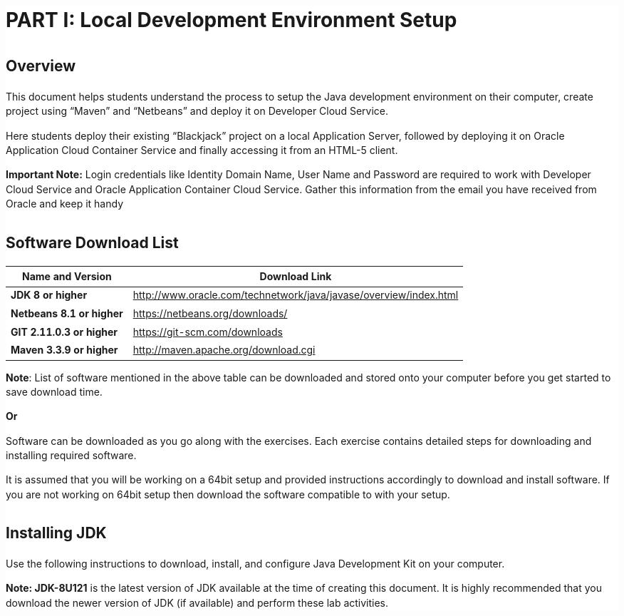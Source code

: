 # PART I: Local Development Environment Setup

## Overview

This document helps students understand the process to setup the Java
development environment on their computer, create project using “Maven”
and “Netbeans” and deploy it on Developer Cloud Service.

Here students deploy their existing “Blackjack” project on a local
Application Server, followed by deploying it on Oracle Application Cloud
Container Service and finally accessing it from an HTML-5 client.

**Important Note:** Login credentials like Identity Domain Name, User
Name and Password are required to work with Developer Cloud Service and
Oracle Application Container Cloud Service. Gather this information from
the email you have received from Oracle and keep it handy

## Software Download List

| **Name and Version**       | **Download Link**                                                   |
|----------------------------|---------------------------------------------------------------------|
| **JDK 8 or higher**        | <http://www.oracle.com/technetwork/java/javase/overview/index.html> |
| **Netbeans 8.1 or higher** | <https://netbeans.org/downloads/>                                   |
| **GIT 2.11.0.3 or higher** | <https://git-scm.com/downloads>                                     |
| **Maven 3.3.9 or higher**  | <http://maven.apache.org/download.cgi>                              |

**Note**: List of software mentioned in the above table can be downloaded
and stored onto your computer before you get started to save download
time.

**Or**

Software can be downloaded as you go along with the exercises. Each
exercise contains detailed steps for downloading and installing required
software.

It is assumed that you will be working on a 64bit setup and provided
instructions accordingly to download and install software. If you are
not working on 64bit setup then download the software compatible to with
your setup.

## Installing JDK

Use the following instructions to download, install, and configure Java
Development Kit on your computer.

**Note: JDK-8U121** is the latest version of JDK available at the time
of creating this document. It is highly recommended that you download
the newer version of JDK (if available) and perform these lab
activities.
